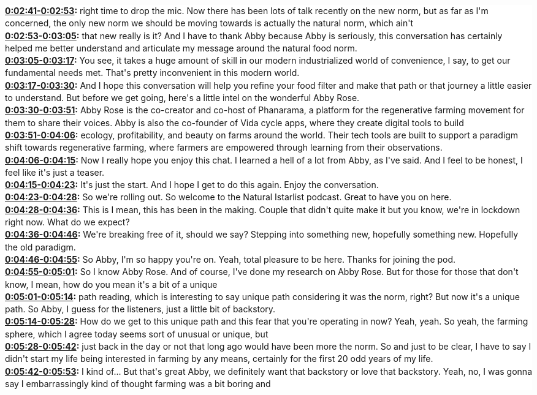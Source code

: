 **[0:02:41-0:02:53](https://anchor.fm/tony-riddle/episodes/Abby-Rose---Regenerative-Farming-and-Our-Natural-Norms-eotbl2#t=0:02:41):**  right time to drop the mic.  Now there has been lots of talk recently on the new norm, but as far as I'm concerned,  the only new norm we should be moving towards is actually the natural norm, which ain't  
**[0:02:53-0:03:05](https://anchor.fm/tony-riddle/episodes/Abby-Rose---Regenerative-Farming-and-Our-Natural-Norms-eotbl2#t=0:02:53):**  that new really is it?  And I have to thank Abby because Abby is seriously, this conversation has certainly helped me  better understand and articulate my message around the natural food norm.  
**[0:03:05-0:03:17](https://anchor.fm/tony-riddle/episodes/Abby-Rose---Regenerative-Farming-and-Our-Natural-Norms-eotbl2#t=0:03:05):**  You see, it takes a huge amount of skill in our modern industrialized world of convenience,  I say, to get our fundamental needs met.  That's pretty inconvenient in this modern world.  
**[0:03:17-0:03:30](https://anchor.fm/tony-riddle/episodes/Abby-Rose---Regenerative-Farming-and-Our-Natural-Norms-eotbl2#t=0:03:17):**  And I hope this conversation will help you refine your food filter and make that path  or that journey a little easier to understand.  But before we get going, here's a little intel on the wonderful Abby Rose.  
**[0:03:30-0:03:51](https://anchor.fm/tony-riddle/episodes/Abby-Rose---Regenerative-Farming-and-Our-Natural-Norms-eotbl2#t=0:03:30):**  Abby Rose is the co-creator and co-host of Phanarama, a platform for the regenerative  farming movement for them to share their voices.  Abby is also the co-founder of Vida cycle apps, where they create digital tools to build  
**[0:03:51-0:04:06](https://anchor.fm/tony-riddle/episodes/Abby-Rose---Regenerative-Farming-and-Our-Natural-Norms-eotbl2#t=0:03:51):**  ecology, profitability, and beauty on farms around the world.  Their tech tools are built to support a paradigm shift towards regenerative farming, where  farmers are empowered through learning from their observations.  
**[0:04:06-0:04:15](https://anchor.fm/tony-riddle/episodes/Abby-Rose---Regenerative-Farming-and-Our-Natural-Norms-eotbl2#t=0:04:06):**  Now I really hope you enjoy this chat.  I learned a hell of a lot from Abby, as I've said.  And I feel to be honest, I feel like it's just a teaser.  
**[0:04:15-0:04:23](https://anchor.fm/tony-riddle/episodes/Abby-Rose---Regenerative-Farming-and-Our-Natural-Norms-eotbl2#t=0:04:15):**  It's just the start.  And I hope I get to do this again.  Enjoy the conversation.  
**[0:04:23-0:04:28](https://anchor.fm/tony-riddle/episodes/Abby-Rose---Regenerative-Farming-and-Our-Natural-Norms-eotbl2#t=0:04:23):**  So we're rolling out.  So welcome to the Natural Istarlist podcast.  Great to have you on here.  
**[0:04:28-0:04:36](https://anchor.fm/tony-riddle/episodes/Abby-Rose---Regenerative-Farming-and-Our-Natural-Norms-eotbl2#t=0:04:28):**  This is I mean, this has been in the making.  Couple that didn't quite make it but you know, we're in lockdown right now.  What do we expect?  
**[0:04:36-0:04:46](https://anchor.fm/tony-riddle/episodes/Abby-Rose---Regenerative-Farming-and-Our-Natural-Norms-eotbl2#t=0:04:36):**  We're breaking free of it, should we say?  Stepping into something new, hopefully something new.  Hopefully the old paradigm.  
**[0:04:46-0:04:55](https://anchor.fm/tony-riddle/episodes/Abby-Rose---Regenerative-Farming-and-Our-Natural-Norms-eotbl2#t=0:04:46):**  So Abby, I'm so happy you're on.  Yeah, total pleasure to be here.  Thanks for joining the pod.  
**[0:04:55-0:05:01](https://anchor.fm/tony-riddle/episodes/Abby-Rose---Regenerative-Farming-and-Our-Natural-Norms-eotbl2#t=0:04:55):**  So I know Abby Rose.  And of course, I've done my research on Abby Rose.  But for those for those that don't know, I mean, how do you mean it's a bit of a unique  
**[0:05:01-0:05:14](https://anchor.fm/tony-riddle/episodes/Abby-Rose---Regenerative-Farming-and-Our-Natural-Norms-eotbl2#t=0:05:01):**  path reading, which is interesting to say unique path considering it was the norm, right?  But now it's a unique path.  So Abby, I guess for the listeners, just a little bit of backstory.  
**[0:05:14-0:05:28](https://anchor.fm/tony-riddle/episodes/Abby-Rose---Regenerative-Farming-and-Our-Natural-Norms-eotbl2#t=0:05:14):**  How do we get to this unique path and this fear that you're operating in now?  Yeah, yeah.  So yeah, the farming sphere, which I agree today seems sort of unusual or unique, but  
**[0:05:28-0:05:42](https://anchor.fm/tony-riddle/episodes/Abby-Rose---Regenerative-Farming-and-Our-Natural-Norms-eotbl2#t=0:05:28):**  just back in the day or not that long ago would have been more the norm.  So and just to be clear, I have to say I didn't start my life being interested in farming  by any means, certainly for the first 20 odd years of my life.  
**[0:05:42-0:05:53](https://anchor.fm/tony-riddle/episodes/Abby-Rose---Regenerative-Farming-and-Our-Natural-Norms-eotbl2#t=0:05:42):**  I kind of...  But that's great Abby, we definitely want that backstory or love that backstory.  Yeah, no, I was gonna say I embarrassingly kind of thought farming was a bit boring and  